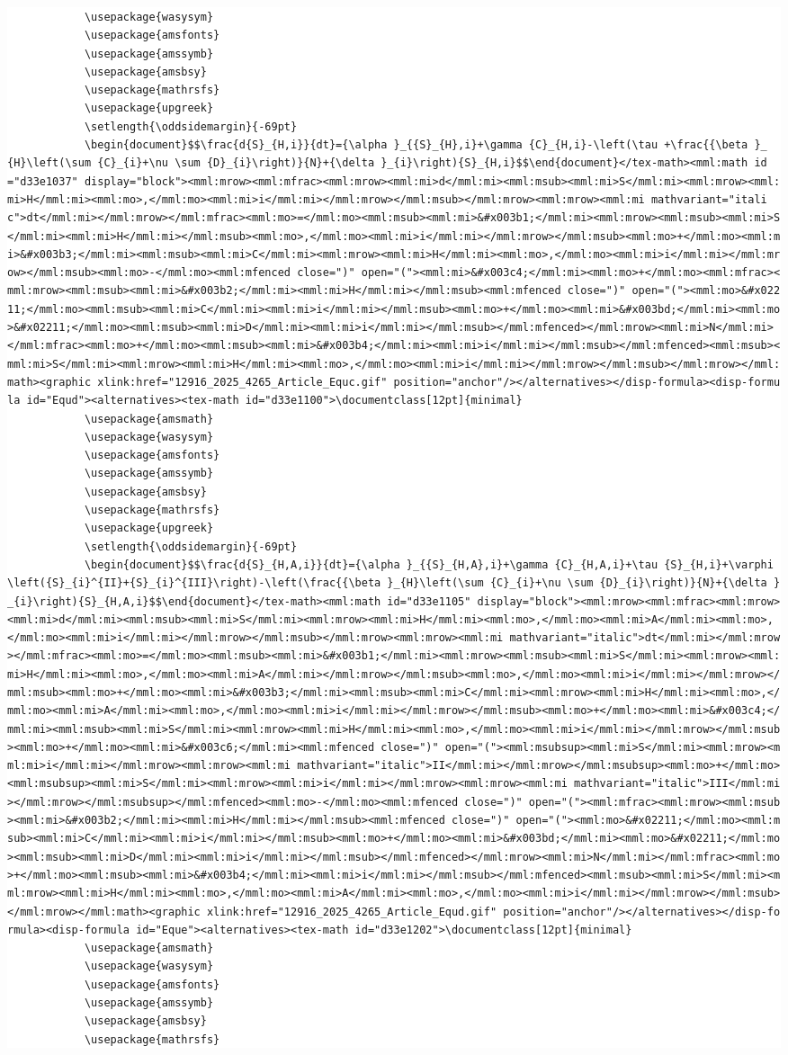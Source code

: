 				\usepackage{wasysym} 
				\usepackage{amsfonts} 
				\usepackage{amssymb} 
				\usepackage{amsbsy}
				\usepackage{mathrsfs}
				\usepackage{upgreek}
				\setlength{\oddsidemargin}{-69pt}
				\begin{document}$$\frac{d{S}_{H,i}}{dt}={\alpha }_{{S}_{H},i}+\gamma {C}_{H,i}-\left(\tau +\frac{{\beta }_{H}\left(\sum {C}_{i}+\nu \sum {D}_{i}\right)}{N}+{\delta }_{i}\right){S}_{H,i}$$\end{document}</tex-math><mml:math id="d33e1037" display="block"><mml:mrow><mml:mfrac><mml:mrow><mml:mi>d</mml:mi><mml:msub><mml:mi>S</mml:mi><mml:mrow><mml:mi>H</mml:mi><mml:mo>,</mml:mo><mml:mi>i</mml:mi></mml:mrow></mml:msub></mml:mrow><mml:mrow><mml:mi mathvariant="italic">dt</mml:mi></mml:mrow></mml:mfrac><mml:mo>=</mml:mo><mml:msub><mml:mi>&#x003b1;</mml:mi><mml:mrow><mml:msub><mml:mi>S</mml:mi><mml:mi>H</mml:mi></mml:msub><mml:mo>,</mml:mo><mml:mi>i</mml:mi></mml:mrow></mml:msub><mml:mo>+</mml:mo><mml:mi>&#x003b3;</mml:mi><mml:msub><mml:mi>C</mml:mi><mml:mrow><mml:mi>H</mml:mi><mml:mo>,</mml:mo><mml:mi>i</mml:mi></mml:mrow></mml:msub><mml:mo>-</mml:mo><mml:mfenced close=")" open="("><mml:mi>&#x003c4;</mml:mi><mml:mo>+</mml:mo><mml:mfrac><mml:mrow><mml:msub><mml:mi>&#x003b2;</mml:mi><mml:mi>H</mml:mi></mml:msub><mml:mfenced close=")" open="("><mml:mo>&#x02211;</mml:mo><mml:msub><mml:mi>C</mml:mi><mml:mi>i</mml:mi></mml:msub><mml:mo>+</mml:mo><mml:mi>&#x003bd;</mml:mi><mml:mo>&#x02211;</mml:mo><mml:msub><mml:mi>D</mml:mi><mml:mi>i</mml:mi></mml:msub></mml:mfenced></mml:mrow><mml:mi>N</mml:mi></mml:mfrac><mml:mo>+</mml:mo><mml:msub><mml:mi>&#x003b4;</mml:mi><mml:mi>i</mml:mi></mml:msub></mml:mfenced><mml:msub><mml:mi>S</mml:mi><mml:mrow><mml:mi>H</mml:mi><mml:mo>,</mml:mo><mml:mi>i</mml:mi></mml:mrow></mml:msub></mml:mrow></mml:math><graphic xlink:href="12916_2025_4265_Article_Equc.gif" position="anchor"/></alternatives></disp-formula><disp-formula id="Equd"><alternatives><tex-math id="d33e1100">\documentclass[12pt]{minimal}
				\usepackage{amsmath}
				\usepackage{wasysym} 
				\usepackage{amsfonts} 
				\usepackage{amssymb} 
				\usepackage{amsbsy}
				\usepackage{mathrsfs}
				\usepackage{upgreek}
				\setlength{\oddsidemargin}{-69pt}
				\begin{document}$$\frac{d{S}_{H,A,i}}{dt}={\alpha }_{{S}_{H,A},i}+\gamma {C}_{H,A,i}+\tau {S}_{H,i}+\varphi \left({S}_{i}^{II}+{S}_{i}^{III}\right)-\left(\frac{{\beta }_{H}\left(\sum {C}_{i}+\nu \sum {D}_{i}\right)}{N}+{\delta }_{i}\right){S}_{H,A,i}$$\end{document}</tex-math><mml:math id="d33e1105" display="block"><mml:mrow><mml:mfrac><mml:mrow><mml:mi>d</mml:mi><mml:msub><mml:mi>S</mml:mi><mml:mrow><mml:mi>H</mml:mi><mml:mo>,</mml:mo><mml:mi>A</mml:mi><mml:mo>,</mml:mo><mml:mi>i</mml:mi></mml:mrow></mml:msub></mml:mrow><mml:mrow><mml:mi mathvariant="italic">dt</mml:mi></mml:mrow></mml:mfrac><mml:mo>=</mml:mo><mml:msub><mml:mi>&#x003b1;</mml:mi><mml:mrow><mml:msub><mml:mi>S</mml:mi><mml:mrow><mml:mi>H</mml:mi><mml:mo>,</mml:mo><mml:mi>A</mml:mi></mml:mrow></mml:msub><mml:mo>,</mml:mo><mml:mi>i</mml:mi></mml:mrow></mml:msub><mml:mo>+</mml:mo><mml:mi>&#x003b3;</mml:mi><mml:msub><mml:mi>C</mml:mi><mml:mrow><mml:mi>H</mml:mi><mml:mo>,</mml:mo><mml:mi>A</mml:mi><mml:mo>,</mml:mo><mml:mi>i</mml:mi></mml:mrow></mml:msub><mml:mo>+</mml:mo><mml:mi>&#x003c4;</mml:mi><mml:msub><mml:mi>S</mml:mi><mml:mrow><mml:mi>H</mml:mi><mml:mo>,</mml:mo><mml:mi>i</mml:mi></mml:mrow></mml:msub><mml:mo>+</mml:mo><mml:mi>&#x003c6;</mml:mi><mml:mfenced close=")" open="("><mml:msubsup><mml:mi>S</mml:mi><mml:mrow><mml:mi>i</mml:mi></mml:mrow><mml:mrow><mml:mi mathvariant="italic">II</mml:mi></mml:mrow></mml:msubsup><mml:mo>+</mml:mo><mml:msubsup><mml:mi>S</mml:mi><mml:mrow><mml:mi>i</mml:mi></mml:mrow><mml:mrow><mml:mi mathvariant="italic">III</mml:mi></mml:mrow></mml:msubsup></mml:mfenced><mml:mo>-</mml:mo><mml:mfenced close=")" open="("><mml:mfrac><mml:mrow><mml:msub><mml:mi>&#x003b2;</mml:mi><mml:mi>H</mml:mi></mml:msub><mml:mfenced close=")" open="("><mml:mo>&#x02211;</mml:mo><mml:msub><mml:mi>C</mml:mi><mml:mi>i</mml:mi></mml:msub><mml:mo>+</mml:mo><mml:mi>&#x003bd;</mml:mi><mml:mo>&#x02211;</mml:mo><mml:msub><mml:mi>D</mml:mi><mml:mi>i</mml:mi></mml:msub></mml:mfenced></mml:mrow><mml:mi>N</mml:mi></mml:mfrac><mml:mo>+</mml:mo><mml:msub><mml:mi>&#x003b4;</mml:mi><mml:mi>i</mml:mi></mml:msub></mml:mfenced><mml:msub><mml:mi>S</mml:mi><mml:mrow><mml:mi>H</mml:mi><mml:mo>,</mml:mo><mml:mi>A</mml:mi><mml:mo>,</mml:mo><mml:mi>i</mml:mi></mml:mrow></mml:msub></mml:mrow></mml:math><graphic xlink:href="12916_2025_4265_Article_Equd.gif" position="anchor"/></alternatives></disp-formula><disp-formula id="Eque"><alternatives><tex-math id="d33e1202">\documentclass[12pt]{minimal}
				\usepackage{amsmath}
				\usepackage{wasysym} 
				\usepackage{amsfonts} 
				\usepackage{amssymb} 
				\usepackage{amsbsy}
				\usepackage{mathrsfs}